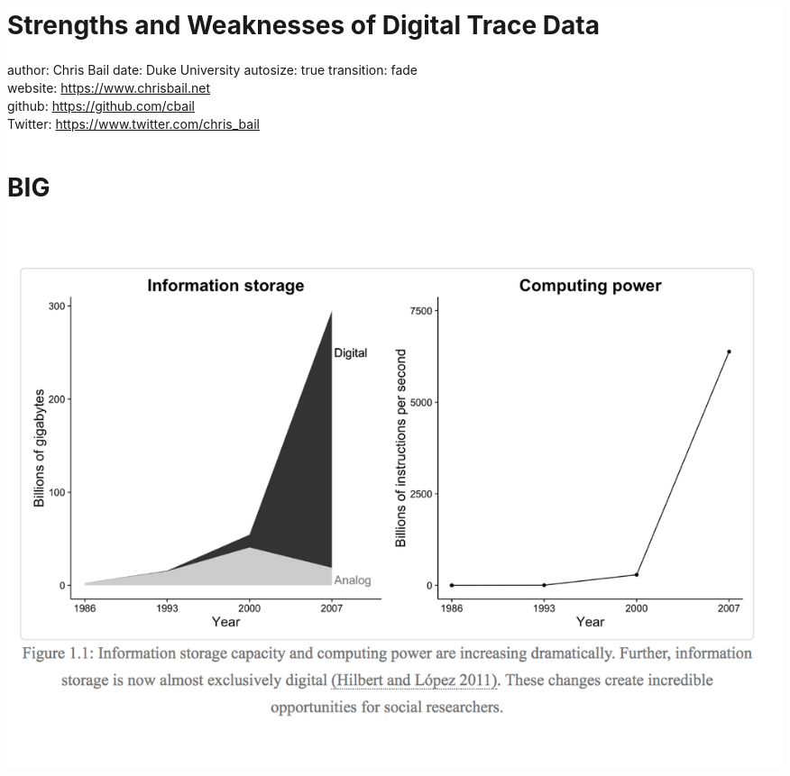 <style>
.reveal section p {
  color: black;
  font-size: .7em;
  font-family: 'Helvetica'; #this is the font/color of text in slides
}


.section .reveal .state-background {
    background: white;}
.section .reveal h1,
.section .reveal p {
    color: black;
    position: relative;
    top: 4%;}


</style>


Strengths and Weaknesses of Digital Trace Data
========================================================
author: Chris Bail 
date: Duke University
autosize: true
transition: fade  
  website: https://www.chrisbail.net  
  github: https://github.com/cbail  
  Twitter: https://www.twitter.com/chris_bail


BIG
========================================================

<img src="Big Data.png" height="600" />
